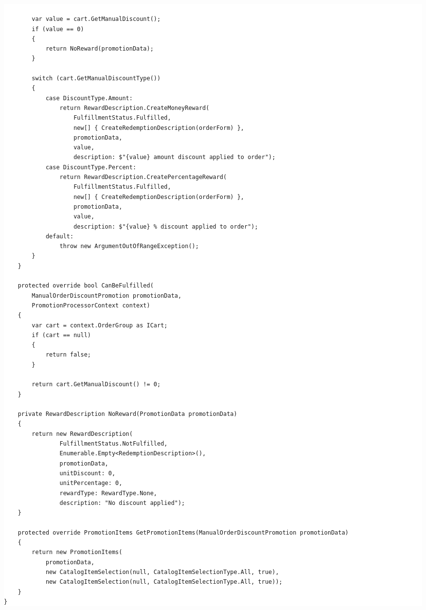 ```

        var value = cart.GetManualDiscount();
        if (value == 0)
        {
            return NoReward(promotionData);
        }

        switch (cart.GetManualDiscountType())
        {
            case DiscountType.Amount:
                return RewardDescription.CreateMoneyReward(
                    FulfillmentStatus.Fulfilled,
                    new[] { CreateRedemptionDescription(orderForm) },
                    promotionData,
                    value,
                    description: $"{value} amount discount applied to order");
            case DiscountType.Percent:
                return RewardDescription.CreatePercentageReward(
                    FulfillmentStatus.Fulfilled,
                    new[] { CreateRedemptionDescription(orderForm) },
                    promotionData,
                    value,
                    description: $"{value} % discount applied to order");
            default:
                throw new ArgumentOutOfRangeException();
        }
    }

    protected override bool CanBeFulfilled(
        ManualOrderDiscountPromotion promotionData,
        PromotionProcessorContext context)
    {
        var cart = context.OrderGroup as ICart;
        if (cart == null)
        {
            return false;
        }

        return cart.GetManualDiscount() != 0;
    }

    private RewardDescription NoReward(PromotionData promotionData)
    {
        return new RewardDescription(
                FulfillmentStatus.NotFulfilled,
                Enumerable.Empty<RedemptionDescription>(),
                promotionData,
                unitDiscount: 0,
                unitPercentage: 0,
                rewardType: RewardType.None,
                description: "No discount applied");
    }

    protected override PromotionItems GetPromotionItems(ManualOrderDiscountPromotion promotionData)
    {
        return new PromotionItems(
            promotionData,
            new CatalogItemSelection(null, CatalogItemSelectionType.All, true),
            new CatalogItemSelection(null, CatalogItemSelectionType.All, true));
    }
}
```
